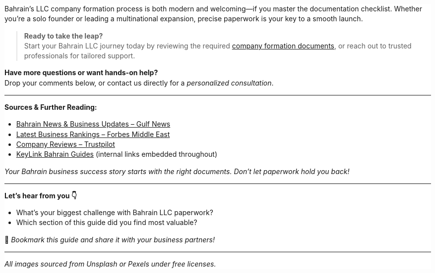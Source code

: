 Bahrain’s LLC company formation process is both modern and welcoming—if you master the documentation checklist. Whether you’re a solo founder or leading a multinational expansion, precise paperwork is your key to a smooth launch.

> **Ready to take the leap?**  
> Start your Bahrain LLC journey today by reviewing the required [company formation documents](https://keylinkbh.com/company-incorporation-in-bahrain/), or reach out to trusted professionals for tailored support.

**Have more questions or want hands-on help?**  
Drop your comments below, or contact us directly for a *personalized consultation*.

---

**Sources & Further Reading:**  
- [Bahrain News & Business Updates – Gulf News](https://www.gulfnews.com/uae/bahrain)  
- [Latest Business Rankings – Forbes Middle East](https://www.forbesmiddleeast.com/)  
- [Company Reviews – Trustpilot](https://www.trustpilot.com/)  
- [KeyLink Bahrain Guides](https://keylinkbh.com/) (internal links embedded throughout)

*Your Bahrain business success story starts with the right documents. Don’t let paperwork hold you back!*

---

**Let’s hear from you 👇**   
- What’s your biggest challenge with Bahrain LLC paperwork?
- Which section of this guide did you find most valuable?

🔗 *Bookmark this guide and share it with your business partners!*

---

*All images sourced from Unsplash or Pexels under free licenses.*
```